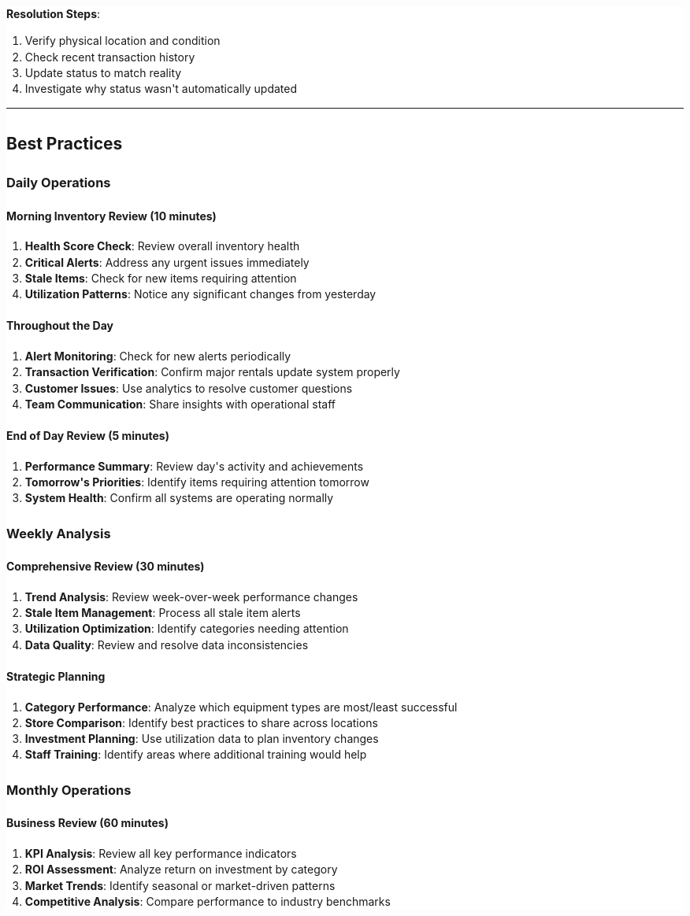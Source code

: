 **Resolution Steps**:
1. Verify physical location and condition
2. Check recent transaction history
3. Update status to match reality
4. Investigate why status wasn't automatically updated

---

## Best Practices

### Daily Operations

#### Morning Inventory Review (10 minutes)
1. **Health Score Check**: Review overall inventory health
2. **Critical Alerts**: Address any urgent issues immediately
3. **Stale Items**: Check for new items requiring attention
4. **Utilization Patterns**: Notice any significant changes from yesterday

#### Throughout the Day
1. **Alert Monitoring**: Check for new alerts periodically
2. **Transaction Verification**: Confirm major rentals update system properly
3. **Customer Issues**: Use analytics to resolve customer questions
4. **Team Communication**: Share insights with operational staff

#### End of Day Review (5 minutes)
1. **Performance Summary**: Review day's activity and achievements
2. **Tomorrow's Priorities**: Identify items requiring attention tomorrow
3. **System Health**: Confirm all systems are operating normally

### Weekly Analysis

#### Comprehensive Review (30 minutes)
1. **Trend Analysis**: Review week-over-week performance changes
2. **Stale Item Management**: Process all stale item alerts
3. **Utilization Optimization**: Identify categories needing attention
4. **Data Quality**: Review and resolve data inconsistencies

#### Strategic Planning
1. **Category Performance**: Analyze which equipment types are most/least successful
2. **Store Comparison**: Identify best practices to share across locations
3. **Investment Planning**: Use utilization data to plan inventory changes
4. **Staff Training**: Identify areas where additional training would help

### Monthly Operations

#### Business Review (60 minutes)
1. **KPI Analysis**: Review all key performance indicators
2. **ROI Assessment**: Analyze return on investment by category
3. **Market Trends**: Identify seasonal or market-driven patterns
4. **Competitive Analysis**: Compare performance to industry benchmarks
